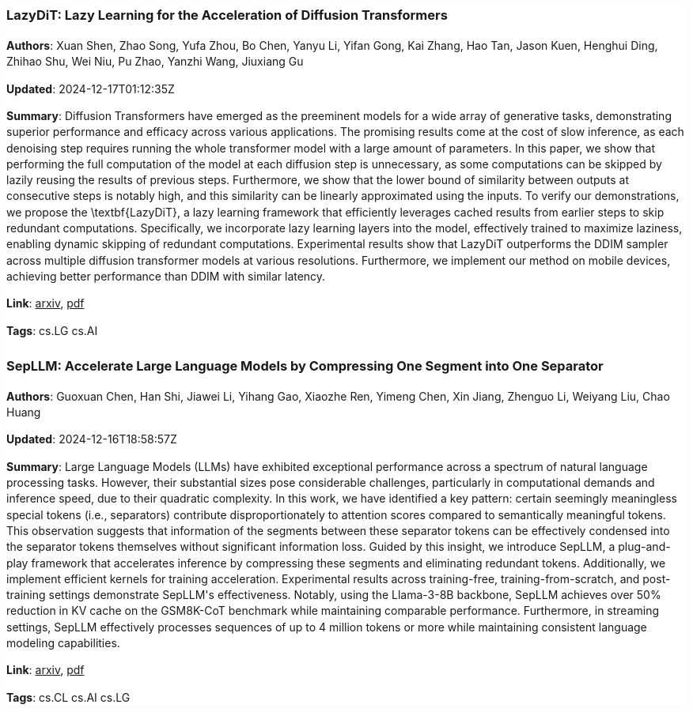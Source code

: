 

### LazyDiT: Lazy Learning for the Acceleration of Diffusion Transformers
**Authors**: Xuan Shen, Zhao Song, Yufa Zhou, Bo Chen, Yanyu Li, Yifan Gong, Kai Zhang, Hao Tan, Jason Kuen, Henghui Ding, Zhihao Shu, Wei Niu, Pu Zhao, Yanzhi Wang, Jiuxiang Gu

**Updated**: 2024-12-17T01:12:35Z

**Summary**: Diffusion Transformers have emerged as the preeminent models for a wide array of generative tasks, demonstrating superior performance and efficacy across various applications. The promising results come at the cost of slow inference, as each denoising step requires running the whole transformer model with a large amount of parameters. In this paper, we show that performing the full computation of the model at each diffusion step is unnecessary, as some computations can be skipped by lazily reusing the results of previous steps. Furthermore, we show that the lower bound of similarity between outputs at consecutive steps is notably high, and this similarity can be linearly approximated using the inputs. To verify our demonstrations, we propose the \textbf{LazyDiT}, a lazy learning framework that efficiently leverages cached results from earlier steps to skip redundant computations. Specifically, we incorporate lazy learning layers into the model, effectively trained to maximize laziness, enabling dynamic skipping of redundant computations. Experimental results show that LazyDiT outperforms the DDIM sampler across multiple diffusion transformer models at various resolutions. Furthermore, we implement our method on mobile devices, achieving better performance than DDIM with similar latency.

**Link**: [arxiv](http://arxiv.org/abs/2412.12444v1),  [pdf](http://arxiv.org/pdf/2412.12444v1)

**Tags**: cs.LG cs.AI 



### SepLLM: Accelerate Large Language Models by Compressing One Segment into   One Separator
**Authors**: Guoxuan Chen, Han Shi, Jiawei Li, Yihang Gao, Xiaozhe Ren, Yimeng Chen, Xin Jiang, Zhenguo Li, Weiyang Liu, Chao Huang

**Updated**: 2024-12-16T18:58:57Z

**Summary**: Large Language Models (LLMs) have exhibited exceptional performance across a spectrum of natural language processing tasks. However, their substantial sizes pose considerable challenges, particularly in computational demands and inference speed, due to their quadratic complexity. In this work, we have identified a key pattern: certain seemingly meaningless special tokens (i.e., separators) contribute disproportionately to attention scores compared to semantically meaningful tokens. This observation suggests that information of the segments between these separator tokens can be effectively condensed into the separator tokens themselves without significant information loss. Guided by this insight, we introduce SepLLM, a plug-and-play framework that accelerates inference by compressing these segments and eliminating redundant tokens. Additionally, we implement efficient kernels for training acceleration. Experimental results across training-free, training-from-scratch, and post-training settings demonstrate SepLLM's effectiveness. Notably, using the Llama-3-8B backbone, SepLLM achieves over 50% reduction in KV cache on the GSM8K-CoT benchmark while maintaining comparable performance. Furthermore, in streaming settings, SepLLM effectively processes sequences of up to 4 million tokens or more while maintaining consistent language modeling capabilities.

**Link**: [arxiv](http://arxiv.org/abs/2412.12094v1),  [pdf](http://arxiv.org/pdf/2412.12094v1)

**Tags**: cs.CL cs.AI cs.LG 

